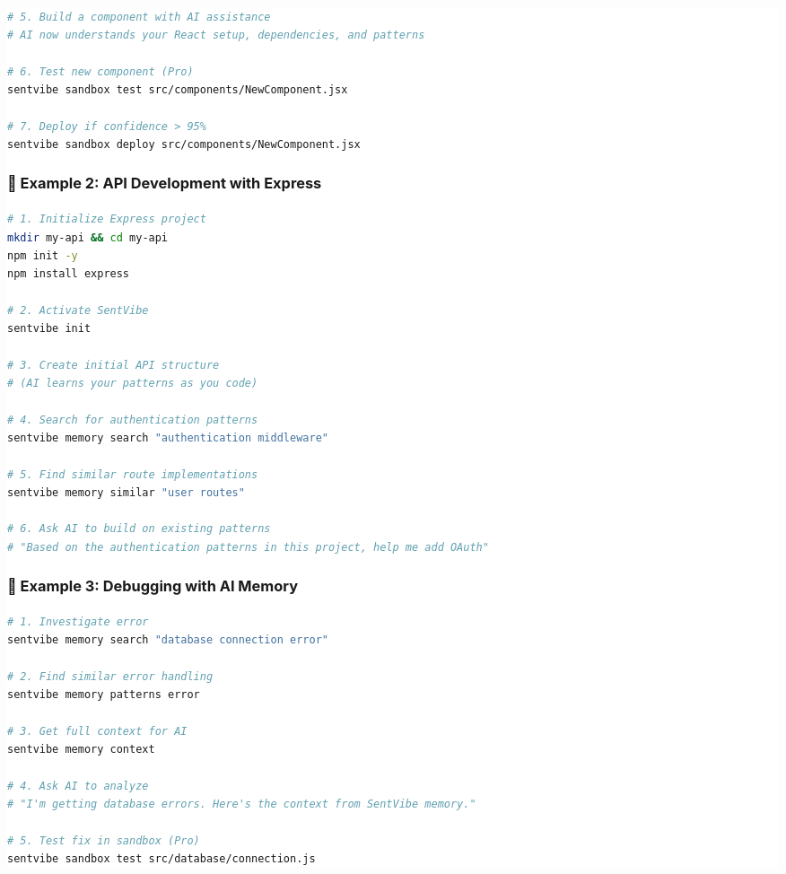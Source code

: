 ```bash
# 5. Build a component with AI assistance
# AI now understands your React setup, dependencies, and patterns

# 6. Test new component (Pro)
sentvibe sandbox test src/components/NewComponent.jsx

# 7. Deploy if confidence > 95%
sentvibe sandbox deploy src/components/NewComponent.jsx
```

### 🔧 Example 2: API Development with Express

```bash
# 1. Initialize Express project
mkdir my-api && cd my-api
npm init -y
npm install express

# 2. Activate SentVibe
sentvibe init

# 3. Create initial API structure
# (AI learns your patterns as you code)

# 4. Search for authentication patterns
sentvibe memory search "authentication middleware"

# 5. Find similar route implementations
sentvibe memory similar "user routes"

# 6. Ask AI to build on existing patterns
# "Based on the authentication patterns in this project, help me add OAuth"
```

### 🐛 Example 3: Debugging with AI Memory

```bash
# 1. Investigate error
sentvibe memory search "database connection error"

# 2. Find similar error handling
sentvibe memory patterns error

# 3. Get full context for AI
sentvibe memory context

# 4. Ask AI to analyze
# "I'm getting database errors. Here's the context from SentVibe memory."

# 5. Test fix in sandbox (Pro)
sentvibe sandbox test src/database/connection.js
```
